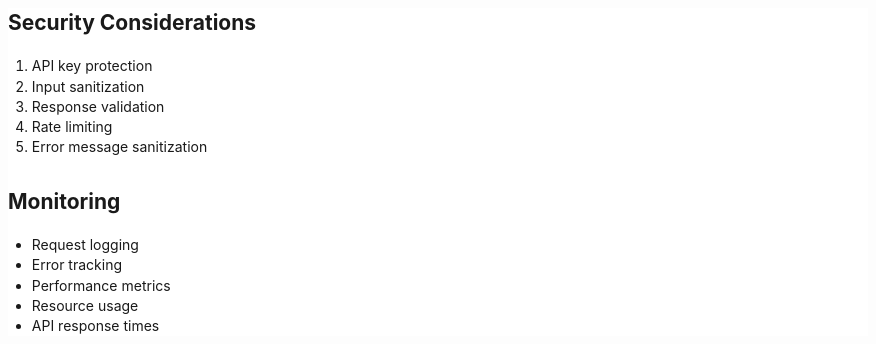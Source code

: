 ## Security Considerations
1. API key protection
2. Input sanitization
3. Response validation
4. Rate limiting
5. Error message sanitization

## Monitoring
- Request logging
- Error tracking
- Performance metrics
- Resource usage
- API response times 